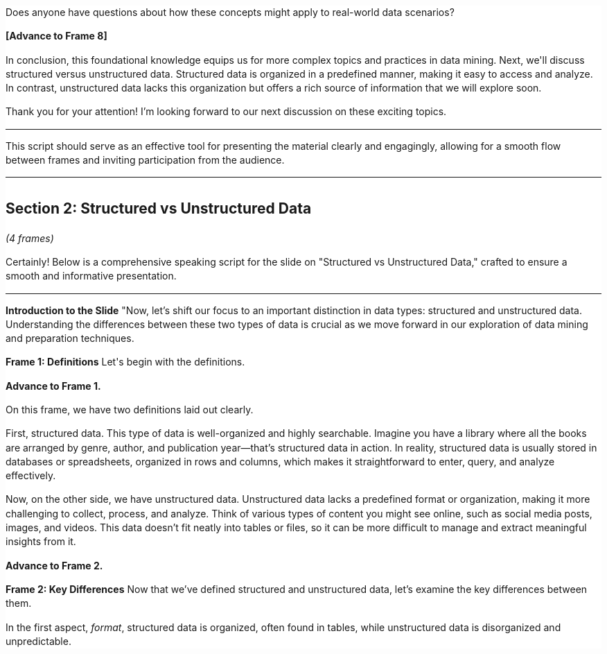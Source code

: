 Does anyone have questions about how these concepts might apply to real-world data scenarios? 

**[Advance to Frame 8]**

In conclusion, this foundational knowledge equips us for more complex topics and practices in data mining. Next, we'll discuss structured versus unstructured data. Structured data is organized in a predefined manner, making it easy to access and analyze. In contrast, unstructured data lacks this organization but offers a rich source of information that we will explore soon.

Thank you for your attention! I’m looking forward to our next discussion on these exciting topics.

--- 

This script should serve as an effective tool for presenting the material clearly and engagingly, allowing for a smooth flow between frames and inviting participation from the audience.

---

## Section 2: Structured vs Unstructured Data
*(4 frames)*

Certainly! Below is a comprehensive speaking script for the slide on "Structured vs Unstructured Data," crafted to ensure a smooth and informative presentation.

---

**Introduction to the Slide**
"Now, let’s shift our focus to an important distinction in data types: structured and unstructured data. Understanding the differences between these two types of data is crucial as we move forward in our exploration of data mining and preparation techniques. 

**Frame 1: Definitions**
Let's begin with the definitions. 

**Advance to Frame 1.**

On this frame, we have two definitions laid out clearly. 

First, structured data. This type of data is well-organized and highly searchable. Imagine you have a library where all the books are arranged by genre, author, and publication year—that’s structured data in action. In reality, structured data is usually stored in databases or spreadsheets, organized in rows and columns, which makes it straightforward to enter, query, and analyze effectively.

Now, on the other side, we have unstructured data. Unstructured data lacks a predefined format or organization, making it more challenging to collect, process, and analyze. Think of various types of content you might see online, such as social media posts, images, and videos. This data doesn’t fit neatly into tables or files, so it can be more difficult to manage and extract meaningful insights from it.

**Advance to Frame 2.**

**Frame 2: Key Differences**
Now that we’ve defined structured and unstructured data, let’s examine the key differences between them.

In the first aspect, *format*, structured data is organized, often found in tables, while unstructured data is disorganized and unpredictable. 
